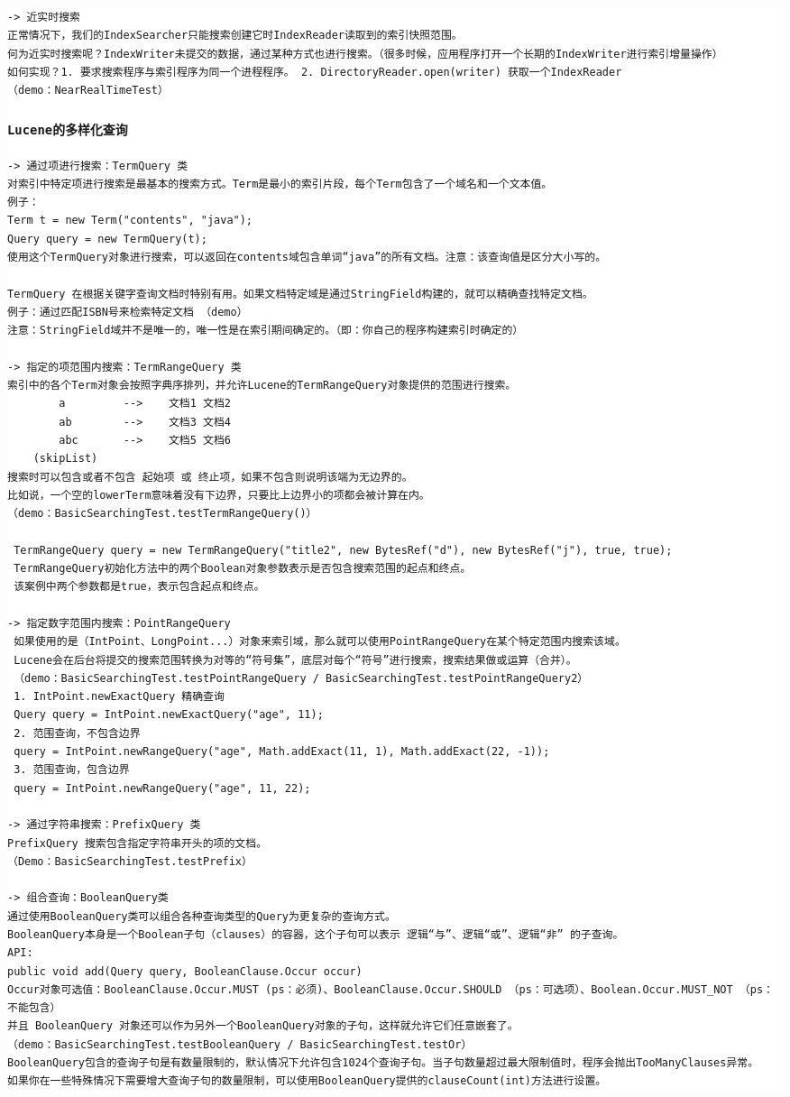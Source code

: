 ```
-> 近实时搜索
正常情况下，我们的IndexSearcher只能搜索创建它时IndexReader读取到的索引快照范围。
何为近实时搜索呢？IndexWriter未提交的数据，通过某种方式也进行搜索。（很多时候，应用程序打开一个长期的IndexWriter进行索引增量操作）
如何实现？1. 要求搜索程序与索引程序为同一个进程程序。 2. DirectoryReader.open(writer) 获取一个IndexReader
（demo：NearRealTimeTest）
```



###  `Lucene的多样化查询`

```
-> 通过项进行搜索：TermQuery 类
对索引中特定项进行搜索是最基本的搜索方式。Term是最小的索引片段，每个Term包含了一个域名和一个文本值。
例子：
Term t = new Term("contents", "java");
Query query = new TermQuery(t);
使用这个TermQuery对象进行搜索，可以返回在contents域包含单词“java”的所有文档。注意：该查询值是区分大小写的。

TermQuery 在根据关键字查询文档时特别有用。如果文档特定域是通过StringField构建的，就可以精确查找特定文档。
例子：通过匹配ISBN号来检索特定文档 （demo）
注意：StringField域并不是唯一的，唯一性是在索引期间确定的。（即：你自己的程序构建索引时确定的）

-> 指定的项范围内搜索：TermRangeQuery 类
索引中的各个Term对象会按照字典序排列，并允许Lucene的TermRangeQuery对象提供的范围进行搜索。
        a         -->    文档1 文档2
        ab        -->    文档3 文档4
        abc       -->    文档5 文档6
    (skipList)
搜索时可以包含或者不包含 起始项 或 终止项，如果不包含则说明该端为无边界的。
比如说，一个空的lowerTerm意味着没有下边界，只要比上边界小的项都会被计算在内。
（demo：BasicSearchingTest.testTermRangeQuery()）

 TermRangeQuery query = new TermRangeQuery("title2", new BytesRef("d"), new BytesRef("j"), true, true);
 TermRangeQuery初始化方法中的两个Boolean对象参数表示是否包含搜索范围的起点和终点。
 该案例中两个参数都是true，表示包含起点和终点。

-> 指定数字范围内搜索：PointRangeQuery
 如果使用的是（IntPoint、LongPoint...）对象来索引域，那么就可以使用PointRangeQuery在某个特定范围内搜索该域。
 Lucene会在后台将提交的搜索范围转换为对等的“符号集”，底层对每个“符号”进行搜索，搜索结果做或运算（合并）。
 （demo：BasicSearchingTest.testPointRangeQuery / BasicSearchingTest.testPointRangeQuery2）
 1. IntPoint.newExactQuery 精确查询
 Query query = IntPoint.newExactQuery("age", 11);
 2. 范围查询，不包含边界
 query = IntPoint.newRangeQuery("age", Math.addExact(11, 1), Math.addExact(22, -1));
 3. 范围查询，包含边界
 query = IntPoint.newRangeQuery("age", 11, 22);

-> 通过字符串搜索：PrefixQuery 类
PrefixQuery 搜索包含指定字符串开头的项的文档。
（Demo：BasicSearchingTest.testPrefix）

-> 组合查询：BooleanQuery类
通过使用BooleanQuery类可以组合各种查询类型的Query为更复杂的查询方式。
BooleanQuery本身是一个Boolean子句（clauses）的容器，这个子句可以表示 逻辑“与”、逻辑“或”、逻辑“非” 的子查询。
API:
public void add(Query query, BooleanClause.Occur occur)
Occur对象可选值：BooleanClause.Occur.MUST (ps：必须)、BooleanClause.Occur.SHOULD （ps：可选项）、Boolean.Occur.MUST_NOT （ps：不能包含）
并且 BooleanQuery 对象还可以作为另外一个BooleanQuery对象的子句，这样就允许它们任意嵌套了。
（demo：BasicSearchingTest.testBooleanQuery / BasicSearchingTest.testOr）
BooleanQuery包含的查询子句是有数量限制的，默认情况下允许包含1024个查询子句。当子句数量超过最大限制值时，程序会抛出TooManyClauses异常。
如果你在一些特殊情况下需要增大查询子句的数量限制，可以使用BooleanQuery提供的clauseCount(int)方法进行设置。
```